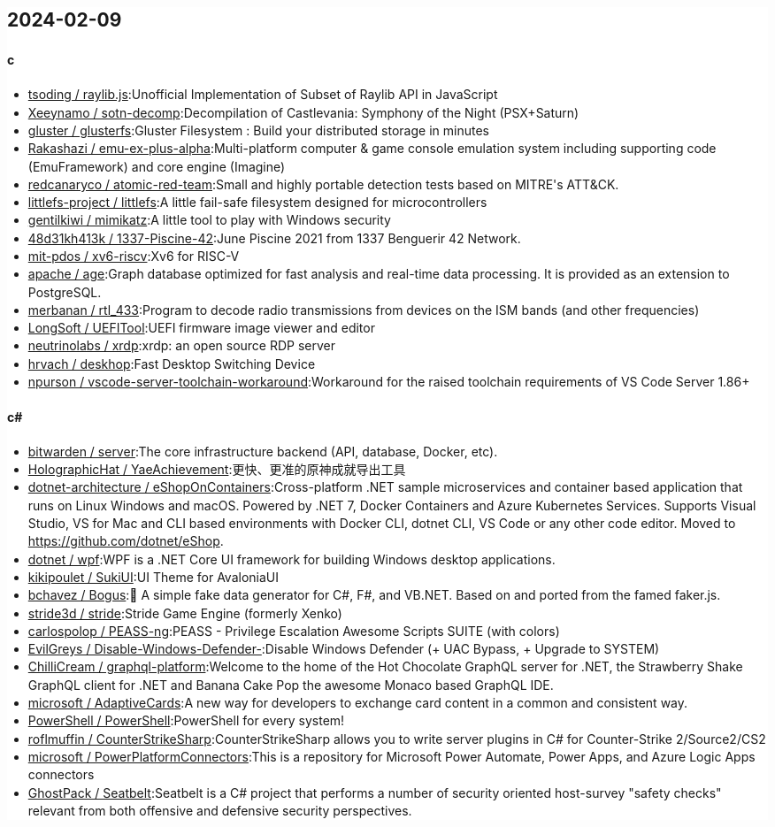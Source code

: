 ## 2024-02-09
#### c
* [tsoding / raylib.js](https://github.com/tsoding/raylib.js):Unofficial Implementation of Subset of Raylib API in JavaScript
* [Xeeynamo / sotn-decomp](https://github.com/Xeeynamo/sotn-decomp):Decompilation of Castlevania: Symphony of the Night (PSX+Saturn)
* [gluster / glusterfs](https://github.com/gluster/glusterfs):Gluster Filesystem : Build your distributed storage in minutes
* [Rakashazi / emu-ex-plus-alpha](https://github.com/Rakashazi/emu-ex-plus-alpha):Multi-platform computer & game console emulation system including supporting code (EmuFramework) and core engine (Imagine)
* [redcanaryco / atomic-red-team](https://github.com/redcanaryco/atomic-red-team):Small and highly portable detection tests based on MITRE's ATT&CK.
* [littlefs-project / littlefs](https://github.com/littlefs-project/littlefs):A little fail-safe filesystem designed for microcontrollers
* [gentilkiwi / mimikatz](https://github.com/gentilkiwi/mimikatz):A little tool to play with Windows security
* [48d31kh413k / 1337-Piscine-42](https://github.com/48d31kh413k/1337-Piscine-42):June Piscine 2021 from 1337 Benguerir 42 Network.
* [mit-pdos / xv6-riscv](https://github.com/mit-pdos/xv6-riscv):Xv6 for RISC-V
* [apache / age](https://github.com/apache/age):Graph database optimized for fast analysis and real-time data processing. It is provided as an extension to PostgreSQL.
* [merbanan / rtl_433](https://github.com/merbanan/rtl_433):Program to decode radio transmissions from devices on the ISM bands (and other frequencies)
* [LongSoft / UEFITool](https://github.com/LongSoft/UEFITool):UEFI firmware image viewer and editor
* [neutrinolabs / xrdp](https://github.com/neutrinolabs/xrdp):xrdp: an open source RDP server
* [hrvach / deskhop](https://github.com/hrvach/deskhop):Fast Desktop Switching Device
* [npurson / vscode-server-toolchain-workaround](https://github.com/npurson/vscode-server-toolchain-workaround):Workaround for the raised toolchain requirements of VS Code Server 1.86+
#### c#
* [bitwarden / server](https://github.com/bitwarden/server):The core infrastructure backend (API, database, Docker, etc).
* [HolographicHat / YaeAchievement](https://github.com/HolographicHat/YaeAchievement):更快、更准的原神成就导出工具
* [dotnet-architecture / eShopOnContainers](https://github.com/dotnet-architecture/eShopOnContainers):Cross-platform .NET sample microservices and container based application that runs on Linux Windows and macOS. Powered by .NET 7, Docker Containers and Azure Kubernetes Services. Supports Visual Studio, VS for Mac and CLI based environments with Docker CLI, dotnet CLI, VS Code or any other code editor. Moved to https://github.com/dotnet/eShop.
* [dotnet / wpf](https://github.com/dotnet/wpf):WPF is a .NET Core UI framework for building Windows desktop applications.
* [kikipoulet / SukiUI](https://github.com/kikipoulet/SukiUI):UI Theme for AvaloniaUI
* [bchavez / Bogus](https://github.com/bchavez/Bogus):📇 A simple fake data generator for C#, F#, and VB.NET. Based on and ported from the famed faker.js.
* [stride3d / stride](https://github.com/stride3d/stride):Stride Game Engine (formerly Xenko)
* [carlospolop / PEASS-ng](https://github.com/carlospolop/PEASS-ng):PEASS - Privilege Escalation Awesome Scripts SUITE (with colors)
* [EvilGreys / Disable-Windows-Defender-](https://github.com/EvilGreys/Disable-Windows-Defender-):Disable Windows Defender (+ UAC Bypass, + Upgrade to SYSTEM)
* [ChilliCream / graphql-platform](https://github.com/ChilliCream/graphql-platform):Welcome to the home of the Hot Chocolate GraphQL server for .NET, the Strawberry Shake GraphQL client for .NET and Banana Cake Pop the awesome Monaco based GraphQL IDE.
* [microsoft / AdaptiveCards](https://github.com/microsoft/AdaptiveCards):A new way for developers to exchange card content in a common and consistent way.
* [PowerShell / PowerShell](https://github.com/PowerShell/PowerShell):PowerShell for every system!
* [roflmuffin / CounterStrikeSharp](https://github.com/roflmuffin/CounterStrikeSharp):CounterStrikeSharp allows you to write server plugins in C# for Counter-Strike 2/Source2/CS2
* [microsoft / PowerPlatformConnectors](https://github.com/microsoft/PowerPlatformConnectors):This is a repository for Microsoft Power Automate, Power Apps, and Azure Logic Apps connectors
* [GhostPack / Seatbelt](https://github.com/GhostPack/Seatbelt):Seatbelt is a C# project that performs a number of security oriented host-survey "safety checks" relevant from both offensive and defensive security perspectives.